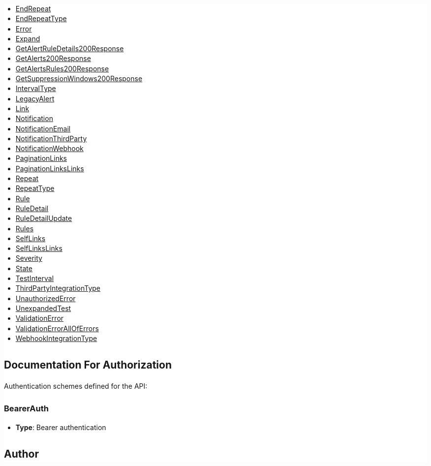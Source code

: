  - [EndRepeat](docs/EndRepeat.md)
 - [EndRepeatType](docs/EndRepeatType.md)
 - [Error](docs/Error.md)
 - [Expand](docs/Expand.md)
 - [GetAlertRuleDetails200Response](docs/GetAlertRuleDetails200Response.md)
 - [GetAlerts200Response](docs/GetAlerts200Response.md)
 - [GetAlertsRules200Response](docs/GetAlertsRules200Response.md)
 - [GetSuppressionWindows200Response](docs/GetSuppressionWindows200Response.md)
 - [IntervalType](docs/IntervalType.md)
 - [LegacyAlert](docs/LegacyAlert.md)
 - [Link](docs/Link.md)
 - [Notification](docs/Notification.md)
 - [NotificationEmail](docs/NotificationEmail.md)
 - [NotificationThirdParty](docs/NotificationThirdParty.md)
 - [NotificationWebhook](docs/NotificationWebhook.md)
 - [PaginationLinks](docs/PaginationLinks.md)
 - [PaginationLinksLinks](docs/PaginationLinksLinks.md)
 - [Repeat](docs/Repeat.md)
 - [RepeatType](docs/RepeatType.md)
 - [Rule](docs/Rule.md)
 - [RuleDetail](docs/RuleDetail.md)
 - [RuleDetailUpdate](docs/RuleDetailUpdate.md)
 - [Rules](docs/Rules.md)
 - [SelfLinks](docs/SelfLinks.md)
 - [SelfLinksLinks](docs/SelfLinksLinks.md)
 - [Severity](docs/Severity.md)
 - [State](docs/State.md)
 - [TestInterval](docs/TestInterval.md)
 - [ThirdPartyIntegrationType](docs/ThirdPartyIntegrationType.md)
 - [UnauthorizedError](docs/UnauthorizedError.md)
 - [UnexpandedTest](docs/UnexpandedTest.md)
 - [ValidationError](docs/ValidationError.md)
 - [ValidationErrorAllOfErrors](docs/ValidationErrorAllOfErrors.md)
 - [WebhookIntegrationType](docs/WebhookIntegrationType.md)


<a id="documentation-for-authorization"></a>
## Documentation For Authorization


Authentication schemes defined for the API:
<a id="BearerAuth"></a>
### BearerAuth

- **Type**: Bearer authentication


## Author




